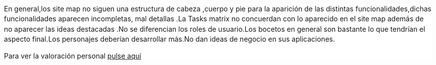 En general,los site map no siguen una estructura de cabeza ,cuerpo y pie para la aparición de las distintas funcionalidades,dichas funcionalidades aparecen incompletas, mal detallas .La Tasks matrix no concuerdan con lo aparecido en el site map  además de no aparecer las ideas destacadas .No se diferencian los roles de usuario.Los bocetos en general son bastante lo que tendrían el aspecto final.Los personajes deberían desarrollar más.No dan ideas de negocio en sus aplicaciones.

Para ver la valoración personal [pulse aquí](https://github.com/salva12345678/DIU/tree/master/P4)
